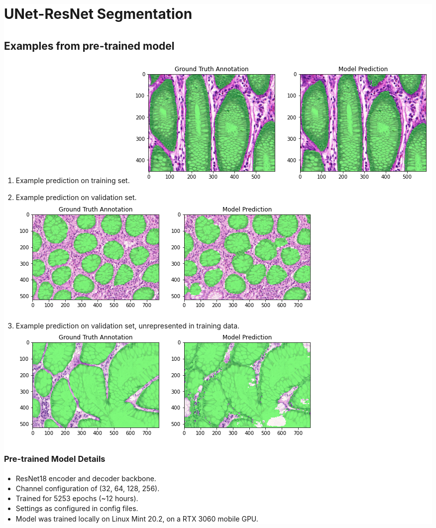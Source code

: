 # UNet-ResNet Segmentation

## Examples from pre-trained model
1) Example prediction on training set.
![compare_training_set](_readme_contents/prediction_1_training_set.png)

2) Example prediction on validation set.
![compare_valid_set_easy](_readme_contents/prediction_2_validation_set_easy.png)

3) Example prediction on validation set, unrepresented in training data.
![compare_valid_set_hard](_readme_contents/prediction_3_validation_set_difficult.png)

### Pre-trained Model Details
- ResNet18 encoder and decoder backbone.
- Channel configuration of (32, 64, 128, 256).
- Trained for 5253 epochs (~12 hours).
- Settings as configured in config files.
- Model was trained locally on Linux Mint 20.2, on a RTX 3060 mobile GPU.
